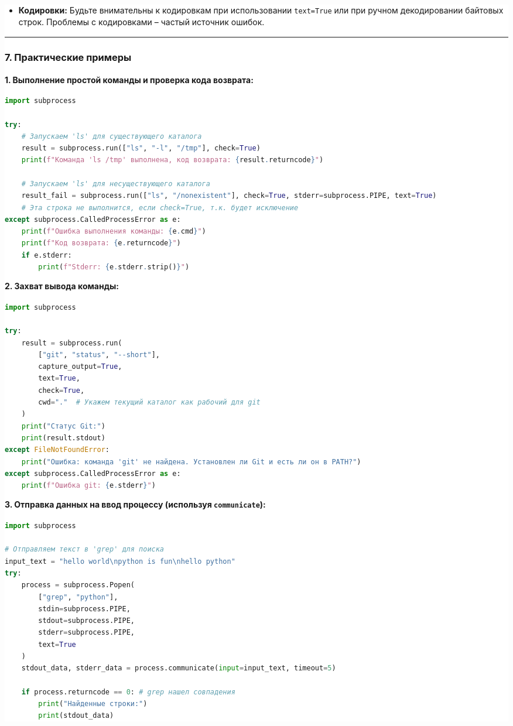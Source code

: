*   **Кодировки:** Будьте внимательны к кодировкам при использовании `text=True` или при ручном декодировании байтовых строк. Проблемы с кодировками – частый источник ошибок.

---

### 7. Практические примеры

**1. Выполнение простой команды и проверка кода возврата:**
```python
import subprocess

try:
    # Запускаем 'ls' для существующего каталога
    result = subprocess.run(["ls", "-l", "/tmp"], check=True)
    print(f"Команда 'ls /tmp' выполнена, код возврата: {result.returncode}")

    # Запускаем 'ls' для несуществующего каталога
    result_fail = subprocess.run(["ls", "/nonexistent"], check=True, stderr=subprocess.PIPE, text=True)
    # Эта строка не выполнится, если check=True, т.к. будет исключение
except subprocess.CalledProcessError as e:
    print(f"Ошибка выполнения команды: {e.cmd}")
    print(f"Код возврата: {e.returncode}")
    if e.stderr:
        print(f"Stderr: {e.stderr.strip()}")
```

**2. Захват вывода команды:**
```python
import subprocess

try:
    result = subprocess.run(
        ["git", "status", "--short"],
        capture_output=True,
        text=True,
        check=True,
        cwd="."  # Укажем текущий каталог как рабочий для git
    )
    print("Статус Git:")
    print(result.stdout)
except FileNotFoundError:
    print("Ошибка: команда 'git' не найдена. Установлен ли Git и есть ли он в PATH?")
except subprocess.CalledProcessError as e:
    print(f"Ошибка git: {e.stderr}")
```

**3. Отправка данных на ввод процессу (используя `communicate`):**
```python
import subprocess

# Отправляем текст в 'grep' для поиска
input_text = "hello world\npython is fun\nhello python"
try:
    process = subprocess.Popen(
        ["grep", "python"],
        stdin=subprocess.PIPE,
        stdout=subprocess.PIPE,
        stderr=subprocess.PIPE,
        text=True
    )
    stdout_data, stderr_data = process.communicate(input=input_text, timeout=5)

    if process.returncode == 0: # grep нашел совпадения
        print("Найденные строки:")
        print(stdout_data)
```